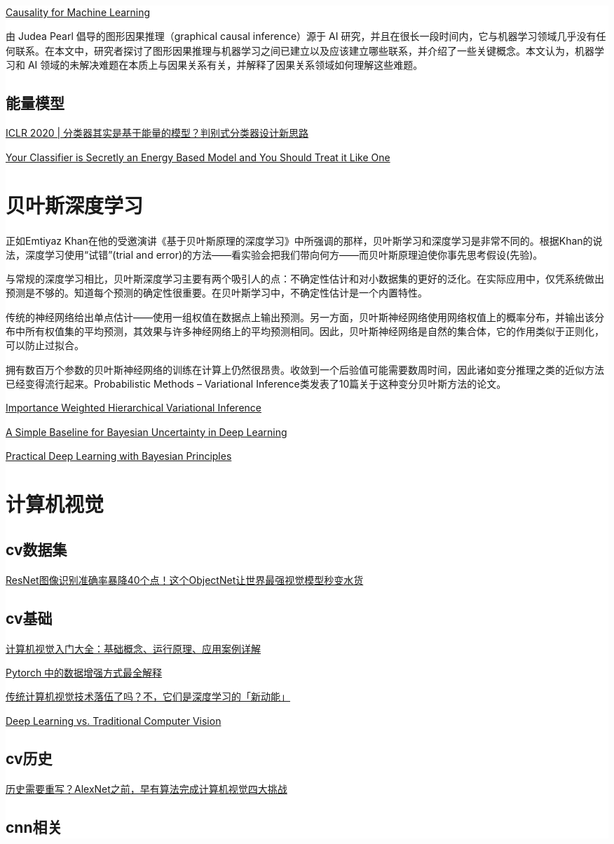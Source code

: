 [Causality for Machine Learning](https://arxiv.org/abs/1911.10500)

由 Judea Pearl 倡导的图形因果推理（graphical causal inference）源于 AI 研究，并且在很长一段时间内，它与机器学习领域几乎没有任何联系。在本文中，研究者探讨了图形因果推理与机器学习之间已建立以及应该建立哪些联系，并介绍了一些关键概念。本文认为，机器学习和 AI 领域的未解决难题在本质上与因果关系有关，并解释了因果关系领域如何理解这些难题。

## 能量模型

[ICLR 2020 \| 分类器其实是基于能量的模型？判别式分类器设计新思路](https://mp.weixin.qq.com/s/7qcuHvk9UoCvoJRFzQXuHQ)

[Your Classifier is Secretly an Energy Based Model and You Should Treat it Like One](https://arxiv.org/abs/1912.03263)

# 贝叶斯深度学习

正如Emtiyaz Khan在他的受邀演讲《基于贝叶斯原理的深度学习》中所强调的那样，贝叶斯学习和深度学习是非常不同的。根据Khan的说法，深度学习使用“试错”(trial and error)的方法——看实验会把我们带向何方——而贝叶斯原理迫使你事先思考假设(先验)。

与常规的深度学习相比，贝叶斯深度学习主要有两个吸引人的点：不确定性估计和对小数据集的更好的泛化。在实际应用中，仅凭系统做出预测是不够的。知道每个预测的确定性很重要。在贝叶斯学习中，不确定性估计是一个内置特性。

传统的神经网络给出单点估计——使用一组权值在数据点上输出预测。另一方面，贝叶斯神经网络使用网络权值上的概率分布，并输出该分布中所有权值集的平均预测，其效果与许多神经网络上的平均预测相同。因此，贝叶斯神经网络是自然的集合体，它的作用类似于正则化，可以防止过拟合。

拥有数百万个参数的贝叶斯神经网络的训练在计算上仍然很昂贵。收敛到一个后验值可能需要数周时间，因此诸如变分推理之类的近似方法已经变得流行起来。Probabilistic Methods – Variational Inference类发表了10篇关于这种变分贝叶斯方法的论文。

[Importance Weighted Hierarchical Variational Inference](https://arxiv.org/abs/1905.03290)

[A Simple Baseline for Bayesian Uncertainty in Deep Learning](https://arxiv.org/abs/1902.02476)

[Practical Deep Learning with Bayesian Principles](https://arxiv.org/abs/1906.02506)

# 计算机视觉

## cv数据集

[ResNet图像识别准确率暴降40个点！这个ObjectNet让世界最强视觉模型秒变水货](https://mp.weixin.qq.com/s/4kqswia0QKaj5J1505lLOg)

## cv基础

[计算机视觉入门大全：基础概念、运行原理、应用案例详解](https://mp.weixin.qq.com/s/uCzd5HPjSUBXGhgvhw_2Cw)

[Pytorch 中的数据增强方式最全解释](https://mp.weixin.qq.com/s/HLdzPymLT3w6gR7lI1wR9A)

[传统计算机视觉技术落伍了吗？不，它们是深度学习的「新动能」](https://mp.weixin.qq.com/s/dIIWAKv9woLO8M0CyN8lsw)

[Deep Learning vs. Traditional Computer Vision](https://arxiv.org/pdf/1910.13796.pdf)

## cv历史

[历史需要重写？AlexNet之前，早有算法完成计算机视觉四大挑战](https://mp.weixin.qq.com/s/xo7bRNKEeT0QHcND6DxThg)

## cnn相关
